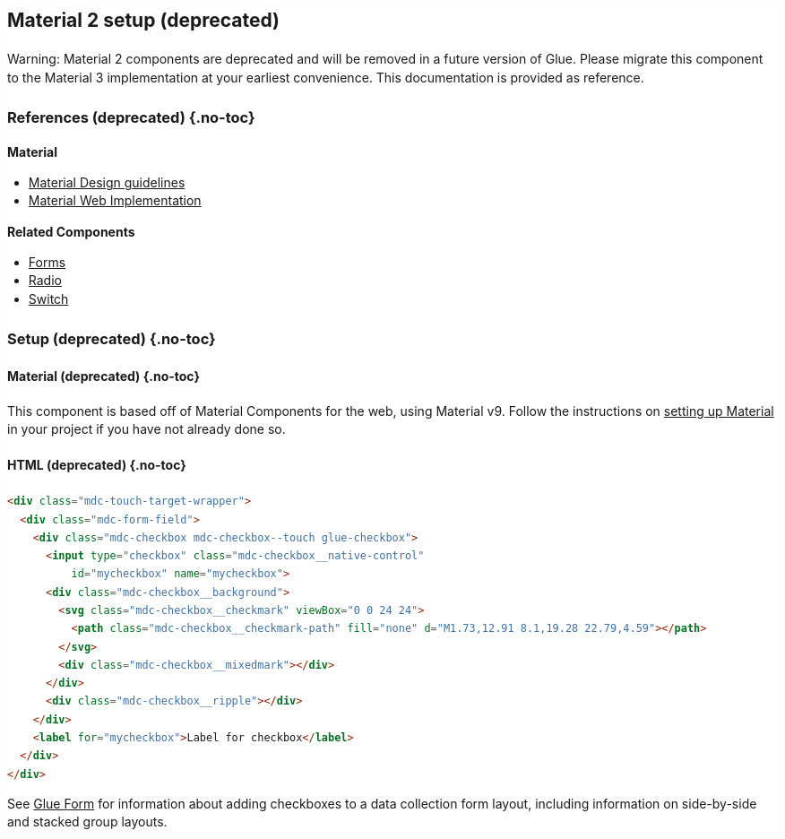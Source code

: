 ## Material 2 setup (deprecated)

Warning: Material 2 components are deprecated and will be removed in a future
version of Glue. Please migrate this component to the Material 3 implementation
at your earliest convenience. This documentation is provided as reference.

### References (deprecated) {.no-toc}

**Material**

-   [Material Design guidelines](https://material.io/develop/web/components/input-controls/checkboxes/)
-   [Material Web Implementation](https://github.com/material-components/material-components-web/tree/v9.0.0/packages/mdc-checkbox)

**Related Components**

-   [Forms](/docs/components/forms.md)
-   [Radio](/docs/components/radio.md)
-   [Switch](/docs/components/switch.md)

### Setup (deprecated) {.no-toc}

#### Material (deprecated) {.no-toc}

This component is based off of Material Components for the web, using Material
v9. Follow the instructions on
[setting up Material](/docs/getting-started/material.md) in
your project if you have not already done so.

#### HTML (deprecated) {.no-toc}

```html
<div class="mdc-touch-target-wrapper">
  <div class="mdc-form-field">
    <div class="mdc-checkbox mdc-checkbox--touch glue-checkbox">
      <input type="checkbox" class="mdc-checkbox__native-control"
          id="mycheckbox" name="mycheckbox">
      <div class="mdc-checkbox__background">
        <svg class="mdc-checkbox__checkmark" viewBox="0 0 24 24">
          <path class="mdc-checkbox__checkmark-path" fill="none" d="M1.73,12.91 8.1,19.28 22.79,4.59"></path>
        </svg>
        <div class="mdc-checkbox__mixedmark"></div>
      </div>
      <div class="mdc-checkbox__ripple"></div>
    </div>
    <label for="mycheckbox">Label for checkbox</label>
  </div>
</div>
```

See [Glue Form](/docs/components/forms.md) for information
about adding checkboxes to a data collection form layout, including information
on side-by-side and stacked group layouts.
